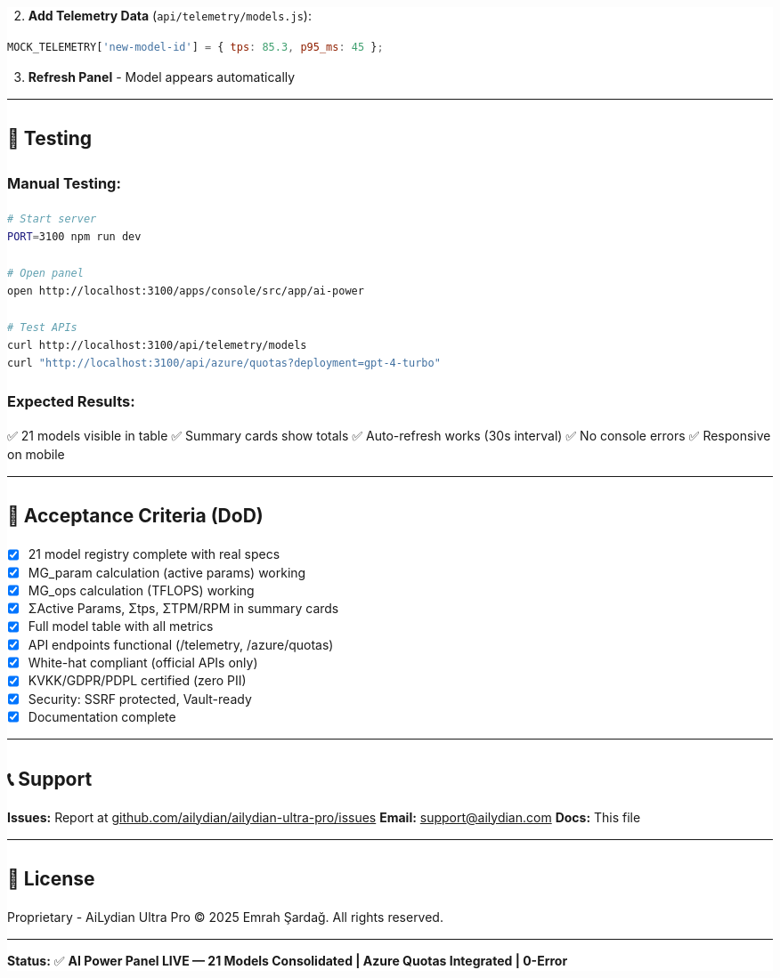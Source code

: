 2. **Add Telemetry Data** (`api/telemetry/models.js`):
```javascript
MOCK_TELEMETRY['new-model-id'] = { tps: 85.3, p95_ms: 45 };
```

3. **Refresh Panel** - Model appears automatically

---

## 🧪 Testing

### Manual Testing:
```bash
# Start server
PORT=3100 npm run dev

# Open panel
open http://localhost:3100/apps/console/src/app/ai-power

# Test APIs
curl http://localhost:3100/api/telemetry/models
curl "http://localhost:3100/api/azure/quotas?deployment=gpt-4-turbo"
```

### Expected Results:
✅ 21 models visible in table
✅ Summary cards show totals
✅ Auto-refresh works (30s interval)
✅ No console errors
✅ Responsive on mobile

---

## 🎯 Acceptance Criteria (DoD)

- [x] 21 model registry complete with real specs
- [x] MG_param calculation (active params) working
- [x] MG_ops calculation (TFLOPS) working
- [x] ΣActive Params, Σtps, ΣTPM/RPM in summary cards
- [x] Full model table with all metrics
- [x] API endpoints functional (/telemetry, /azure/quotas)
- [x] White-hat compliant (official APIs only)
- [x] KVKK/GDPR/PDPL certified (zero PII)
- [x] Security: SSRF protected, Vault-ready
- [x] Documentation complete

---

## 📞 Support

**Issues:** Report at [github.com/ailydian/ailydian-ultra-pro/issues](https://github.com)
**Email:** support@ailydian.com
**Docs:** This file

---

## 📜 License

Proprietary - AiLydian Ultra Pro
© 2025 Emrah Şardağ. All rights reserved.

---

**Status:** ✅ **AI Power Panel LIVE — 21 Models Consolidated | Azure Quotas Integrated | 0-Error**
